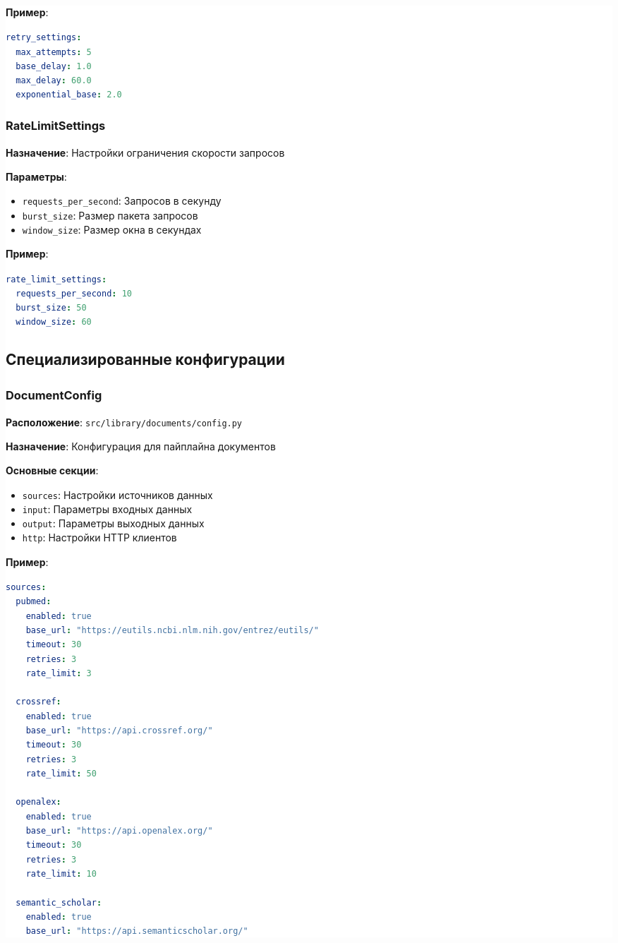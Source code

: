 **Пример**:
```yaml
retry_settings:
  max_attempts: 5
  base_delay: 1.0
  max_delay: 60.0
  exponential_base: 2.0
```

### RateLimitSettings

**Назначение**: Настройки ограничения скорости запросов

**Параметры**:
- `requests_per_second`: Запросов в секунду
- `burst_size`: Размер пакета запросов
- `window_size`: Размер окна в секундах

**Пример**:
```yaml
rate_limit_settings:
  requests_per_second: 10
  burst_size: 50
  window_size: 60
```

## Специализированные конфигурации

### DocumentConfig

**Расположение**: `src/library/documents/config.py`

**Назначение**: Конфигурация для пайплайна документов

**Основные секции**:
- `sources`: Настройки источников данных
- `input`: Параметры входных данных
- `output`: Параметры выходных данных
- `http`: Настройки HTTP клиентов

**Пример**:
```yaml
sources:
  pubmed:
    enabled: true
    base_url: "https://eutils.ncbi.nlm.nih.gov/entrez/eutils/"
    timeout: 30
    retries: 3
    rate_limit: 3
  
  crossref:
    enabled: true
    base_url: "https://api.crossref.org/"
    timeout: 30
    retries: 3
    rate_limit: 50
  
  openalex:
    enabled: true
    base_url: "https://api.openalex.org/"
    timeout: 30
    retries: 3
    rate_limit: 10
  
  semantic_scholar:
    enabled: true
    base_url: "https://api.semanticscholar.org/"
```